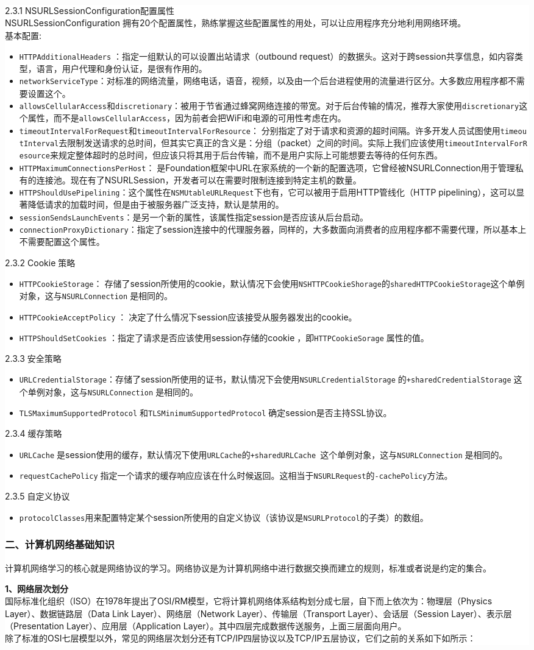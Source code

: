 2.3.1 NSURLSessionConfiguration配置属性<br>
NSURLSessionConfiguration 拥有20个配置属性，熟练掌握这些配置属性的用处，可以让应用程序充分地利用网络环境。<br>
基本配置:
>
- ```HTTPAdditionalHeaders``` ：指定一组默认的可以设置出站请求（outbound request）的数据头。这对于跨session共享信息，如内容类型，语言，用户代理和身份认证，是很有作用的。
- ```networkServiceType```：对标准的网络流量，网络电话，语音，视频，以及由一个后台进程使用的流量进行区分。大多数应用程序都不需要设置这个。
- ```allowsCellularAccess```和```discretionary```：被用于节省通过蜂窝网络连接的带宽。对于后台传输的情况，推荐大家使用```discretionary```这个属性，而不是```allowsCellularAccess```，因为前者会把WiFi和电源的可用性考虑在内。
- ```timeoutIntervalForRequest```和```timeoutIntervalForResource```： 分别指定了对于请求和资源的超时间隔。许多开发人员试图使用```timeoutInterval```去限制发送请求的总时间，但其实它真正的含义是：分组（packet）之间的时间。实际上我们应该使用```timeoutIntervalForResource```来规定整体超时的总时间，但应该只将其用于后台传输，而不是用户实际上可能想要去等待的任何东西。
- ```HTTPMaximumConnectionsPerHost```： 是Foundation框架中URL在家系统的一个新的配置选项，它曾经被NSURLConnection用于管理私有的连接池。现在有了NSURLSession，开发者可以在需要时限制连接到特定主机的数量。
- ```HTTPShouldUsePipelining```：这个属性在```NSMUtableURLRequest```下也有，它可以被用于启用HTTP管线化（HTTP pipelining），这可以显著降低请求的加载时间，但是由于被服务器广泛支持，默认是禁用的。
- ```sessionSendsLaunchEvents```：是另一个新的属性，该属性指定session是否应该从后台启动。
- ```connectionProxyDictionary```：指定了session连接中的代理服务器，同样的，大多数面向消费者的应用程序都不需要代理，所以基本上不需要配置这个属性。

2.3.2 Cookie 策略<br>
- ```HTTPCookieStorage```： 存储了session所使用的cookie，默认情况下会使用```NSHTTPCookieShorage```的```sharedHTTPCookieStorage```这个单例对象，这与```NSURLConnection``` 是相同的。

- ```HTTPCookieAcceptPolicy``` ： 决定了什么情况下session应该接受从服务器发出的cookie。

- ```HTTPShouldSetCookies``` ：指定了请求是否应该使用session存储的cookie ，即```HTTPCookieSorage``` 属性的值。

2.3.3 安全策略<br>
- ```URLCredentialStorage```：存储了session所使用的证书，默认情况下会使用```NSURLCredentialStorage``` 的```+sharedCredentialStorage``` 这个单例对象，这与```NSURLConnection``` 是相同的。

- ```TLSMaximumSupportedProtocol``` 和```TLSMinimumSupportedProtocol``` 确定session是否主持SSL协议。

2.3.4 缓存策略 <br>
- ```URLCache``` 是session使用的缓存，默认情况下使用```URLCache```的```+sharedURLCache ```这个单例对象，这与```NSURLConnection``` 是相同的。

- ```requestCachePolicy``` 指定一个请求的缓存响应应该在什么时候返回。这相当于```NSURLRequest```的```-cachePolicy```方法。

2.3.5 自定义协议 <br>
- ```protocolClasses```用来配置特定某个session所使用的自定义协议（该协议是```NSURLProtocol```的子类）的数组。

### 二、计算机网络基础知识
计算机网络学习的核心就是网络协议的学习。网络协议是为计算机网络中进行数据交换而建立的规则，标准或者说是约定的集合。

**1、网络层次划分** <br>
国际标准化组织（ISO）在1978年提出了OSI/RM模型，它将计算机网络体系结构划分成七层，自下而上依次为：物理层（Physics Layer）、数据链路层（Data Link Layer）、网络层（Network Layer）、传输层（Transport Layer）、会话层（Session Layer）、表示层（Presentation Layer）、应用层（Application Layer）。其中四层完成数据传送服务，上面三层面向用户。<br>
除了标准的OSI七层模型以外，常见的网络层次划分还有TCP/IP四层协议以及TCP/IP五层协议，它们之前的关系如下如所示：
